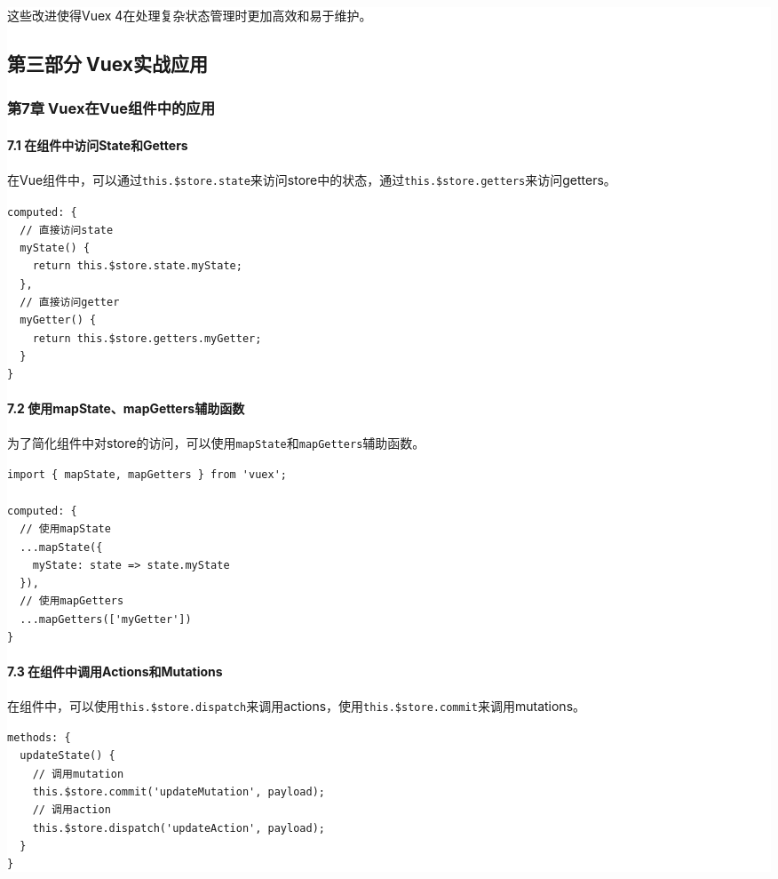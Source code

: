 这些改进使得Vuex 4在处理复杂状态管理时更加高效和易于维护。



## **第三部分 Vuex实战应用**

### **第7章 Vuex在Vue组件中的应用**

#### **7.1 在组件中访问State和Getters**

在Vue组件中，可以通过`this.$store.state`来访问store中的状态，通过`this.$store.getters`来访问getters。

```
computed: {
  // 直接访问state
  myState() {
    return this.$store.state.myState;
  },
  // 直接访问getter
  myGetter() {
    return this.$store.getters.myGetter;
  }
}

```

#### **7.2 使用mapState、mapGetters辅助函数**

为了简化组件中对store的访问，可以使用`mapState`和`mapGetters`辅助函数。

```
import { mapState, mapGetters } from 'vuex';

computed: {
  // 使用mapState
  ...mapState({
    myState: state => state.myState
  }),
  // 使用mapGetters
  ...mapGetters(['myGetter'])
}

```

#### **7.3 在组件中调用Actions和Mutations**

在组件中，可以使用`this.$store.dispatch`来调用actions，使用`this.$store.commit`来调用mutations。

```
methods: {
  updateState() {
    // 调用mutation
    this.$store.commit('updateMutation', payload);
    // 调用action
    this.$store.dispatch('updateAction', payload);
  }
}

```

